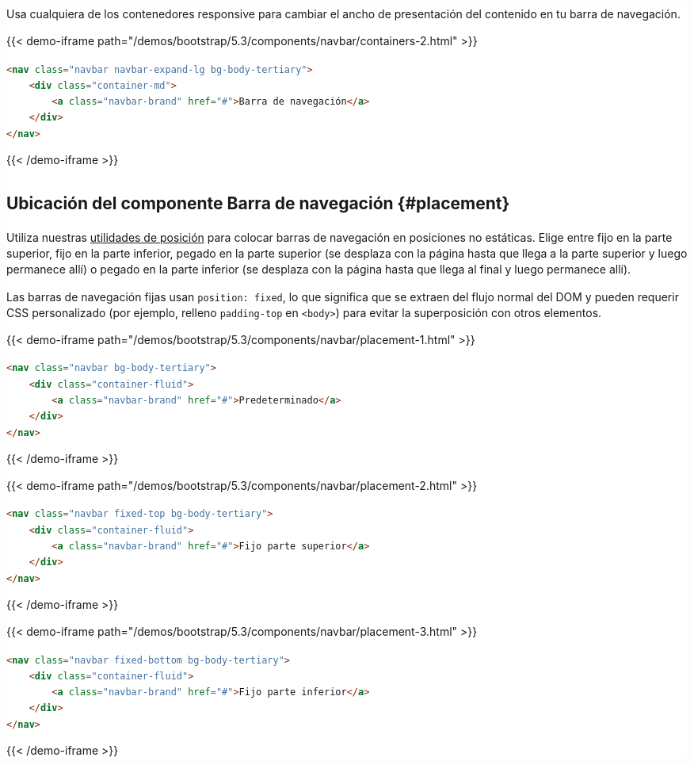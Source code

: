 Usa cualquiera de los contenedores responsive para cambiar el ancho de presentación del contenido en tu barra de navegación.

{{< demo-iframe path="/demos/bootstrap/5.3/components/navbar/containers-2.html" >}}
```html {filename="HTML"}
<nav class="navbar navbar-expand-lg bg-body-tertiary">
    <div class="container-md">
        <a class="navbar-brand" href="#">Barra de navegación</a>
    </div>
</nav>
```
{{< /demo-iframe >}}

## Ubicación del componente Barra de navegación {#placement}

Utiliza nuestras [utilidades de posición](/bootstrap/utilidades/otras-utilidades) para colocar barras de navegación en posiciones no estáticas. Elige entre fijo en la parte superior, fijo en la parte inferior, pegado en la parte superior (se desplaza con la página hasta que llega a la parte superior y luego permanece allí) o pegado en la parte inferior (se desplaza con la página hasta que llega al final y luego permanece allí).

Las barras de navegación fijas usan `position: fixed`, lo que significa que se extraen del flujo normal del DOM y pueden requerir CSS personalizado (por ejemplo, relleno `padding-top` en `<body>`) para evitar la superposición con otros elementos.

{{< demo-iframe path="/demos/bootstrap/5.3/components/navbar/placement-1.html" >}}
```html {filename="HTML"}
<nav class="navbar bg-body-tertiary">
    <div class="container-fluid">
        <a class="navbar-brand" href="#">Predeterminado</a>
    </div>
</nav>
```
{{< /demo-iframe >}}

{{< demo-iframe path="/demos/bootstrap/5.3/components/navbar/placement-2.html" >}}
```html {filename="HTML"}
<nav class="navbar fixed-top bg-body-tertiary">
    <div class="container-fluid">
        <a class="navbar-brand" href="#">Fijo parte superior</a>
    </div>
</nav>
```
{{< /demo-iframe >}}

{{< demo-iframe path="/demos/bootstrap/5.3/components/navbar/placement-3.html" >}}
```html {filename="HTML"}
<nav class="navbar fixed-bottom bg-body-tertiary">
    <div class="container-fluid">
        <a class="navbar-brand" href="#">Fijo parte inferior</a>
    </div>
</nav>
```
{{< /demo-iframe >}}

